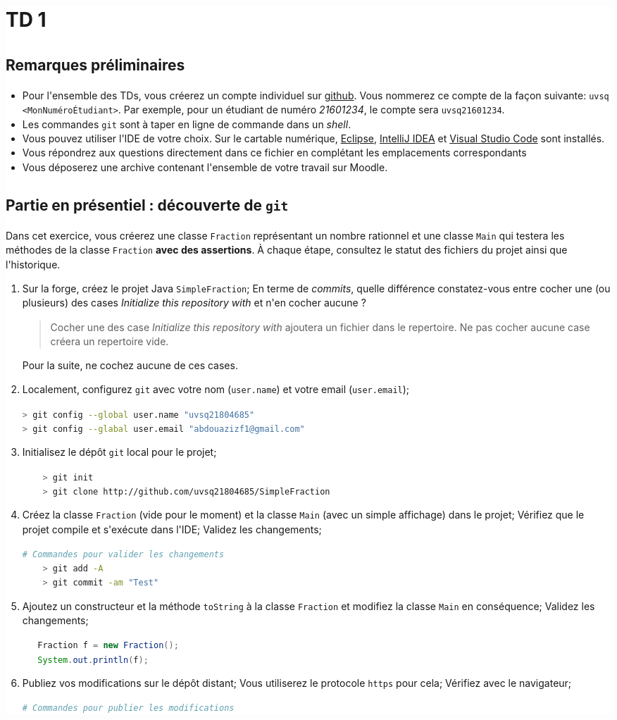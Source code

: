 # TD 1
## Remarques préliminaires
* Pour l'ensemble des TDs, vous créerez un compte individuel sur [github](https://github.com/).
Vous nommerez ce compte de la façon suivante: `uvsq<MonNuméroÉtudiant>`.
Par exemple, pour un étudiant de numéro *21601234*, le compte sera `uvsq21601234`.
* Les commandes `git` sont à taper en ligne de commande dans un *shell*.
* Vous pouvez utiliser l'IDE de votre choix.
Sur le cartable numérique, [Eclipse](www.eclipse.org), [IntelliJ IDEA](http://www.jetbrains.com/idea/) et [Visual Studio Code](https://code.visualstudio.com/) sont installés.
* Vous répondrez aux questions directement dans ce fichier en complétant les emplacements correspondants
* Vous déposerez une archive contenant l'ensemble de votre travail sur Moodle.

## Partie en présentiel : découverte de `git`
Dans cet exercice, vous créerez une classe `Fraction` représentant un nombre rationnel et une classe `Main` qui testera les méthodes de la classe `Fraction` **avec des assertions**.
À chaque étape, consultez le statut des fichiers du projet ainsi que l'historique.

1. Sur la forge, créez le projet Java `SimpleFraction`;
En terme de *commits*, quelle différence constatez-vous entre cocher une (ou plusieurs) des cases *Initialize this repository with* et n'en cocher aucune ?

    > Cocher une des case *Initialize this repository with* ajoutera un fichier dans le repertoire.
    > Ne pas cocher aucune case créera un repertoire vide.

    Pour la suite, ne cochez aucune de ces cases.
1. Localement, configurez `git` avec votre nom (`user.name`) et votre email (`user.email`);
    ```bash
    > git config --global user.name "uvsq21804685"
    > git config --glabal user.email "abdouazizf1@gmail.com"
    ```
1. Initialisez le dépôt `git` local pour le projet;
    ```bash
        > git init 
        > git clone http://github.com/uvsq21804685/SimpleFraction
    ```
1. Créez la classe `Fraction` (vide pour le moment) et la classe `Main` (avec un simple affichage) dans le projet;
Vérifiez que le projet compile et s'exécute dans l'IDE;
Validez les changements;
    ```bash
    # Commandes pour valider les changements
        > git add -A 
        > git commit -am "Test"
    ```
1. Ajoutez un constructeur et la méthode `toString` à la classe `Fraction` et modifiez la classe `Main` en conséquence;
Validez les changements;
    ```Java
       Fraction f = new Fraction();
       System.out.println(f);
    ```
1. Publiez vos modifications sur le dépôt distant;
Vous utiliserez le protocole `https` pour cela;
Vérifiez avec le navigateur;
    ```bash
    # Commandes pour publier les modifications